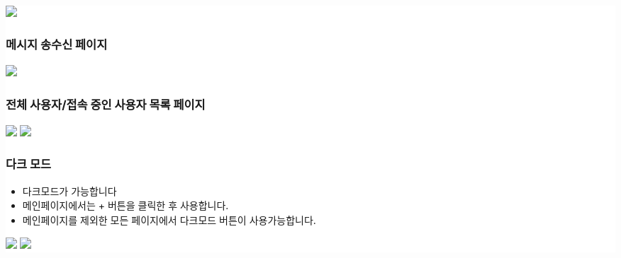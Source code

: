 <img src="https://github.com/prgrms-fe-devcourse/FEDC5_Owhat_Byunghyun/assets/90139306/43a0f726-2bda-4332-b5ca-91cce89e19ca" width="300px"/>


### 메시지 송수신 페이지

<img src="https://github.com/prgrms-fe-devcourse/FEDC5_Owhat_Byunghyun/assets/90139306/17a35396-a2cb-470d-8a34-b5f33bc48a33" width="300px"/>



### 전체 사용자/접속 중인 사용자 목록 페이지

<img src="https://github.com/prgrms-fe-devcourse/FEDC5_Owhat_Byunghyun/assets/90139306/1bf4a3b5-b415-40c7-a093-44f94f2a4240" width="300px"/>
<img src="https://github.com/prgrms-fe-devcourse/FEDC5_Owhat_Byunghyun/assets/90139306/dcf24740-b7fa-4a3d-bdaa-323040dc1335" width="300px"/>


### 다크 모드
- 다크모드가 가능합니다
- 메인페이지에서는 + 버튼을 클릭한 후 사용합니다.
- 메인페이지를 제외한 모든 페이지에서 다크모드 버튼이 사용가능합니다.

<img src="https://github.com/prgrms-fe-devcourse/FEDC5_Owhat_Byunghyun/assets/90139306/b498c104-f5a9-4098-b767-0f77d0b2ed31" width="300px"/>
<img src="https://github.com/prgrms-fe-devcourse/FEDC5_Owhat_Byunghyun/assets/90139306/bd7d5b64-7800-4fc1-ab1f-e3a6538b0dee" width="300px"/>




[storybook]: https://github.com/prgrms-fe-devcourse/FEDC5_Owhat_Byunghyun/assets/90139306/eb42ccdf-2aa3-4b7f-8bd6-ef0ad4196a9f
[ts]: https://res.cloudinary.com/dalxgxu2o/image/upload/v1705465338/Stack%20Logo/Small%20Logo/Typescript_logo_h0m2mf.png
[react]: https://res.cloudinary.com/dalxgxu2o/image/upload/v1705464866/Stack%20Logo/Small%20Logo/React_logo_tvijvb.png
[node]: https://res.cloudinary.com/dalxgxu2o/image/upload/v1705463854/Stack%20Logo/node-Logo_t8axju.png
[vite]: https://res.cloudinary.com/dalxgxu2o/image/upload/v1705465869/Stack%20Logo/Small%20Logo/Vitejs-Logo_zo08zk.png
[npm]: https://res.cloudinary.com/dalxgxu2o/image/upload/v1705465845/Stack%20Logo/Small%20Logo/npm-Logo_phoklj.png
[zustand]: https://res.cloudinary.com/dalxgxu2o/image/upload/v1705464972/Stack%20Logo/Small%20Logo/zustand-Logo_c3u5jr.png
[tanstack]: https://github.com/prgrms-fe-devcourse/FEDC5_Owhat_Byunghyun/assets/90139306/00fa3c19-0ace-46a9-9f54-dcfb44d3cbab
[tailwind]: https://github.com/prgrms-fe-devcourse/FEDC5_Owhat_Byunghyun/assets/90139306/dc2fc753-1b9d-4791-89ef-1c441e09dcc7
[axios]: https://github.com/prgrms-fe-devcourse/FEDC5_Owhat_Byunghyun/assets/90139306/32bc1704-c251-43d2-afd3-71e00940d108
[reactRouter]:https://github.com/prgrms-fe-devcourse/FEDC5_Owhat_Byunghyun/assets/90139306/842241e0-d705-4179-9613-79845d356f94
[vercel]:https://github.com/prgrms-fe-devcourse/FEDC5_Owhat_Byunghyun/assets/90139306/5b7e102e-8b39-47ea-84c7-63dd2bf5a5f0



